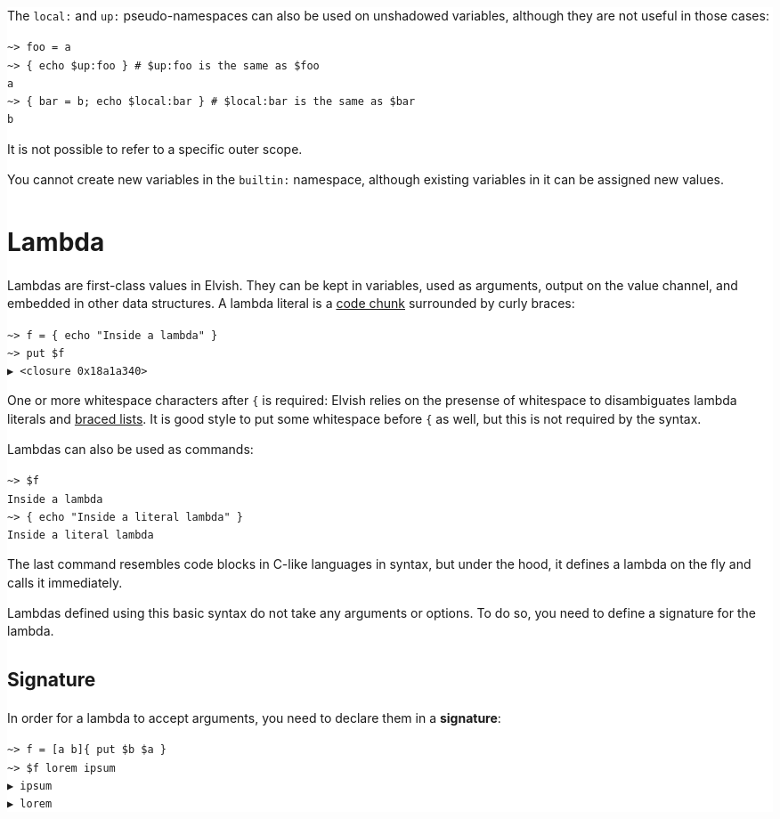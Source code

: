 The `local:` and `up:` pseudo-namespaces can also be used on unshadowed
variables, although they are not useful in those cases:

```elvish-transcript
~> foo = a
~> { echo $up:foo } # $up:foo is the same as $foo
a
~> { bar = b; echo $local:bar } # $local:bar is the same as $bar
b
```

It is not possible to refer to a specific outer scope.

You cannot create new variables in the `builtin:` namespace, although existing
variables in it can be assigned new values.


# Lambda

Lambdas are first-class values in Elvish. They can be kept in variables, used
as arguments, output on the value channel, and embedded in other data
structures. A lambda literal is a [code chunk](#code-chunk) surrounded by
curly braces:

```elvish-transcript
~> f = { echo "Inside a lambda" }
~> put $f
▶ <closure 0x18a1a340>
```

One or more whitespace characters after `{` is required: Elvish relies on the
presense of whitespace to disambiguates lambda literals and [braced
lists](#braced-lists). It is good style to put some whitespace before `{` as
well, but this is not required by the syntax.

Lambdas can also be used as commands:

```elvish-transcript
~> $f
Inside a lambda
~> { echo "Inside a literal lambda" }
Inside a literal lambda
```

The last command resembles code blocks in C-like languages in syntax, but
under the hood, it defines a lambda on the fly and calls it immediately.

Lambdas defined using this basic syntax do not take any arguments or options.
To do so, you need to define a signature for the lambda.

## Signature

In order for a lambda to accept arguments, you need to declare them in a
**signature**:

```elvish-transcript
~> f = [a b]{ put $b $a }
~> $f lorem ipsum
▶ ipsum
▶ lorem
```
